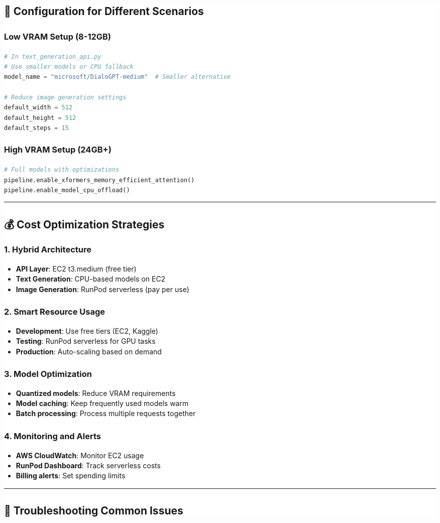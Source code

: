 
## 🔧 Configuration for Different Scenarios

### Low VRAM Setup (8-12GB)
```python
# In text_generation_api.py
# Use smaller models or CPU fallback
model_name = "microsoft/DialoGPT-medium"  # Smaller alternative

# Reduce image generation settings
default_width = 512
default_height = 512
default_steps = 15
```

### High VRAM Setup (24GB+)
```python
# Full models with optimizations
pipeline.enable_xformers_memory_efficient_attention()
pipeline.enable_model_cpu_offload()
```

---

## 💰 Cost Optimization Strategies

### 1. Hybrid Architecture
- **API Layer**: EC2 t3.medium (free tier)
- **Text Generation**: CPU-based models on EC2
- **Image Generation**: RunPod serverless (pay per use)

### 2. Smart Resource Usage
- **Development**: Use free tiers (EC2, Kaggle)
- **Testing**: RunPod serverless for GPU tasks
- **Production**: Auto-scaling based on demand

### 3. Model Optimization
- **Quantized models**: Reduce VRAM requirements
- **Model caching**: Keep frequently used models warm
- **Batch processing**: Process multiple requests together

### 4. Monitoring and Alerts
- **AWS CloudWatch**: Monitor EC2 usage
- **RunPod Dashboard**: Track serverless costs
- **Billing alerts**: Set spending limits

---

## 🚨 Troubleshooting Common Issues
